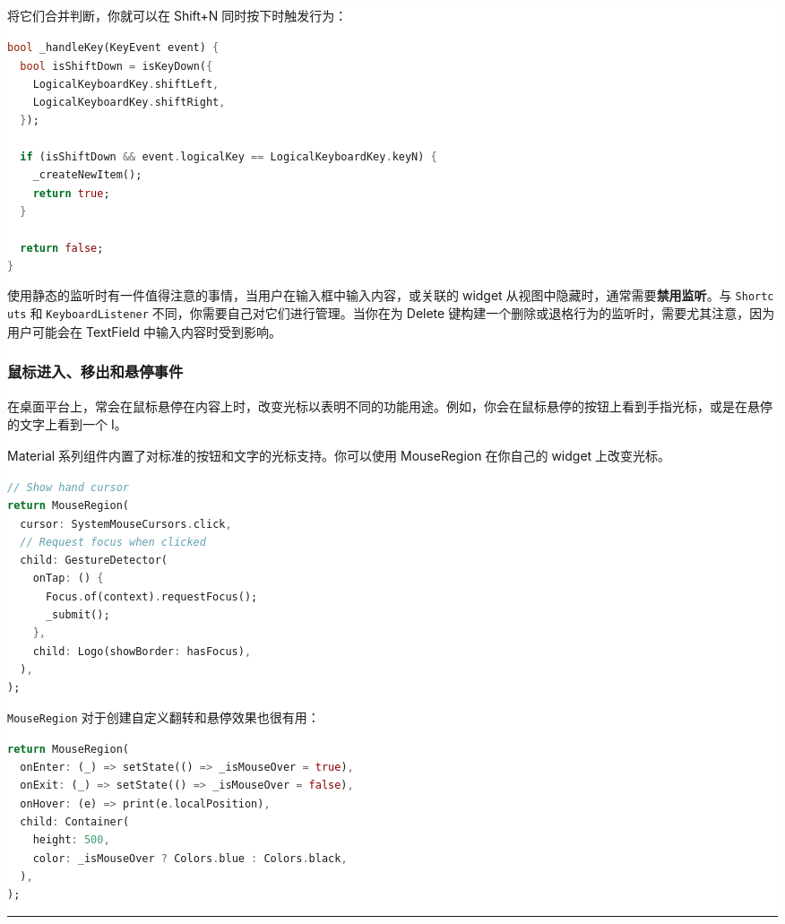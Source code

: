 将它们合并判断，你就可以在 Shift+N 同时按下时触发行为：

```dart
bool _handleKey(KeyEvent event) {
  bool isShiftDown = isKeyDown({
    LogicalKeyboardKey.shiftLeft,
    LogicalKeyboardKey.shiftRight,
  });

  if (isShiftDown && event.logicalKey == LogicalKeyboardKey.keyN) {
    _createNewItem();
    return true;
  }

  return false;
}
```

使用静态的监听时有一件值得注意的事情，当用户在输入框中输入内容，或关联的 widget 从视图中隐藏时，通常需要**禁用监听**。与 `Shortcuts` 和 `KeyboardListener` 不同，你需要自己对它们进行管理。当你在为 Delete 键构建一个删除或退格行为的监听时，需要尤其注意，因为用户可能会在 TextField 中输入内容时受到影响。

### 鼠标进入、移出和悬停事件

在桌面平台上，常会在鼠标悬停在内容上时，改变光标以表明不同的功能用途。例如，你会在鼠标悬停的按钮上看到手指光标，或是在悬停的文字上看到一个 I。

Material 系列组件内置了对标准的按钮和文字的光标支持。你可以使用 MouseRegion 在你自己的 widget 上改变光标。

```dart
// Show hand cursor
return MouseRegion(
  cursor: SystemMouseCursors.click,
  // Request focus when clicked
  child: GestureDetector(
    onTap: () {
      Focus.of(context).requestFocus();
      _submit();
    },
    child: Logo(showBorder: hasFocus),
  ),
);
```

`MouseRegion` 对于创建自定义翻转和悬停效果也很有用：

```dart
return MouseRegion(
  onEnter: (_) => setState(() => _isMouseOver = true),
  onExit: (_) => setState(() => _isMouseOver = false),
  onHover: (e) => print(e.localPosition),
  child: Container(
    height: 500,
    color: _isMouseOver ? Colors.blue : Colors.black,
  ),
);
```

---